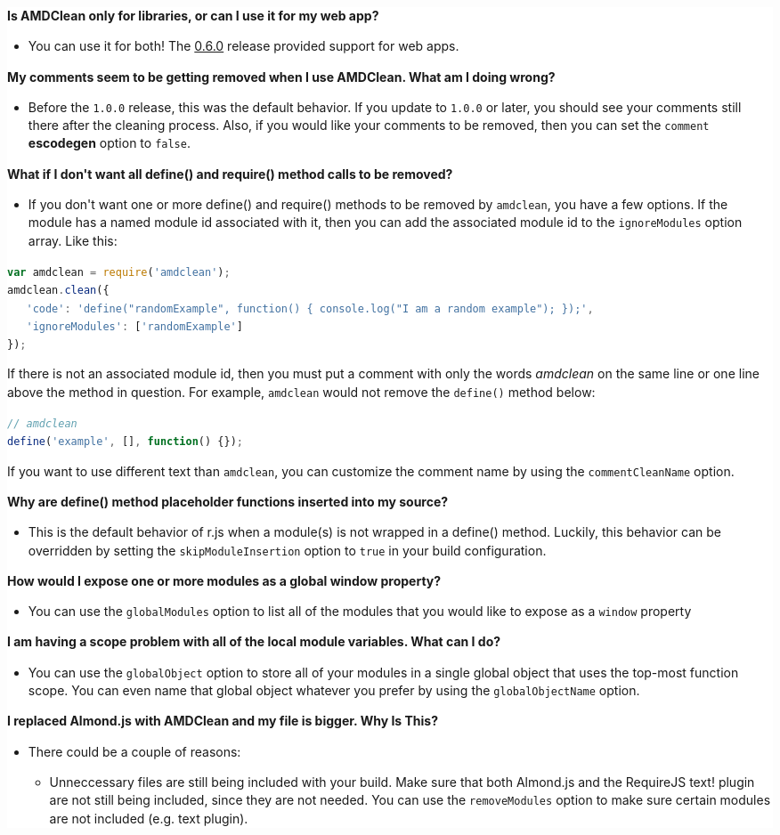 __Is AMDClean only for libraries, or can I use it for my web app?__

 - You can use it for both!  The [0.6.0](https://github.com/gfranko/amdclean/releases/tag/0.6.0) release provided support for web apps.

__My comments seem to be getting removed when I use AMDClean.  What am I doing wrong?__

 - Before the `1.0.0` release, this was the default behavior.  If you update to `1.0.0` or later, you should see your comments still there after the cleaning process.  Also, if you would like your comments to be removed, then you can set the `comment` **escodegen** option to `false`.

__What if I don't want all define() and require() method calls to be removed?__

 - If you don't want one or more define() and require() methods to be removed by `amdclean`, you have a few options.  If the module has a named module id associated with it, then you can add the associated module id to the `ignoreModules` option array.  Like this:

 ```javascript
var amdclean = require('amdclean');
amdclean.clean({
    'code': 'define("randomExample", function() { console.log("I am a random example"); });',
    'ignoreModules': ['randomExample']
});
 ```

 If there is not an associated module id, then you must put a comment with only the words _amdclean_ on the same line or one line above the method in question.  For example, `amdclean` would not remove the `define()` method below:

 ```javascript
// amdclean
define('example', [], function() {});
 ```

If you want to use different text than `amdclean`, you can customize the comment name by using the `commentCleanName` option.

__Why are define() method placeholder functions inserted into my source?__

- This is the default behavior of r.js when a module(s) is not wrapped in a define() method.  Luckily,  this behavior can be overridden by setting the `skipModuleInsertion` option to `true` in your build configuration.

__How would I expose one or more modules as a global window property?__

- You can use the `globalModules` option to list all of the modules that you would like to expose as a `window` property

__I am having a scope problem with all of the local module variables.  What can I do?__

- You can use the `globalObject` option to store all of your modules in a single global object that uses the top-most function scope.  You can even name that global object whatever you prefer by using the `globalObjectName` option.

__I replaced Almond.js with AMDClean and my file is bigger.  Why Is This?__

- There could be a couple of reasons:

  * Unneccessary files are still being included with your build. Make sure that both Almond.js and the RequireJS text! plugin are not still being included, since they are not needed.  You can use the `removeModules` option to make sure certain modules are not included (e.g. text plugin).
